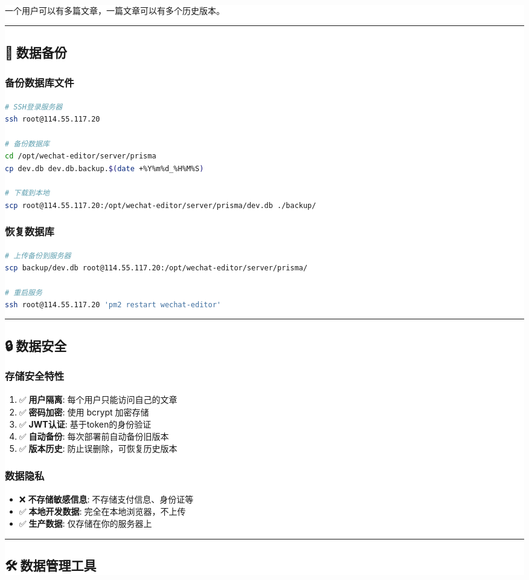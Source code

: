 一个用户可以有多篇文章，一篇文章可以有多个历史版本。

---

## 💾 数据备份

### 备份数据库文件

```bash
# SSH登录服务器
ssh root@114.55.117.20

# 备份数据库
cd /opt/wechat-editor/server/prisma
cp dev.db dev.db.backup.$(date +%Y%m%d_%H%M%S)

# 下载到本地
scp root@114.55.117.20:/opt/wechat-editor/server/prisma/dev.db ./backup/
```

### 恢复数据库

```bash
# 上传备份到服务器
scp backup/dev.db root@114.55.117.20:/opt/wechat-editor/server/prisma/

# 重启服务
ssh root@114.55.117.20 'pm2 restart wechat-editor'
```

---

## 🔒 数据安全

### 存储安全特性

1. ✅ **用户隔离**: 每个用户只能访问自己的文章
2. ✅ **密码加密**: 使用 bcrypt 加密存储
3. ✅ **JWT认证**: 基于token的身份验证
4. ✅ **自动备份**: 每次部署前自动备份旧版本
5. ✅ **版本历史**: 防止误删除，可恢复历史版本

### 数据隐私

- ❌ **不存储敏感信息**: 不存储支付信息、身份证等
- ✅ **本地开发数据**: 完全在本地浏览器，不上传
- ✅ **生产数据**: 仅存储在你的服务器上

---

## 🛠️ 数据管理工具
